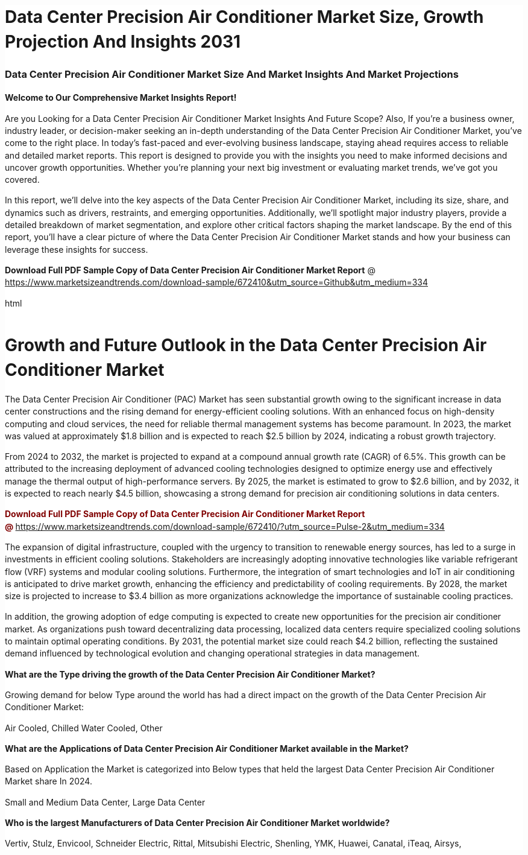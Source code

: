 <h1>Data Center Precision Air Conditioner Market Size, Growth Projection And Insights 2031</h1><div class="" data-test-id=""><h3><span class="">Data Center Precision Air Conditioner Market Size And Market Insights And Market Projections</span></h3></div><div class="" data-test-id=""><p><strong>Welcome to Our Comprehensive Market Insights Report!</strong></p><p>Are you Looking for a Data Center Precision Air Conditioner Market Insights And Future Scope? Also, If you&rsquo;re a business owner, industry leader, or decision-maker seeking an in-depth understanding of the Data Center Precision Air Conditioner Market, you&rsquo;ve come to the right place. In today&rsquo;s fast-paced and ever-evolving business landscape, staying ahead requires access to reliable and detailed market reports. This report is designed to provide you with the insights you need to make informed decisions and uncover growth opportunities. Whether you&rsquo;re planning your next big investment or evaluating market trends, we&rsquo;ve got you covered.</p><p>In this report, we&rsquo;ll delve into the key aspects of the Data Center Precision Air Conditioner Market, including its size, share, and dynamics such as drivers, restraints, and emerging opportunities. Additionally, we&rsquo;ll spotlight major industry players, provide a detailed breakdown of market segmentation, and explore other critical factors shaping the market landscape. By the end of this report, you&rsquo;ll have a clear picture of where the Data Center Precision Air Conditioner Market stands and how your business can leverage these insights for success.</p><p><strong>Download Full PDF Sample Copy of Data Center Precision Air Conditioner Market Report</strong> @ <a href="https://www.marketsizeandtrends.com/download-sample/672410&utm_source=Github&utm_medium=334" target="_blank">https://www.marketsizeandtrends.com/download-sample/672410&utm_source=Github&utm_medium=334</a></p></div><div class="" data-test-id=""><p><span class="">html<div> <h1>Growth and Future Outlook in the Data Center Precision Air Conditioner Market</h1> <p>The Data Center Precision Air Conditioner (PAC) Market has seen substantial growth owing to the significant increase in data center constructions and the rising demand for energy-efficient cooling solutions. With an enhanced focus on high-density computing and cloud services, the need for reliable thermal management systems has become paramount. In 2023, the market was valued at approximately $1.8 billion and is expected to reach $2.5 billion by 2024, indicating a robust growth trajectory.</p> <p>From 2024 to 2032, the market is projected to expand at a compound annual growth rate (CAGR) of 6.5%. This growth can be attributed to the increasing deployment of advanced cooling technologies designed to optimize energy use and effectively manage the thermal output of high-performance servers. By 2025, the market is estimated to grow to $2.6 billion, and by 2032, it is expected to reach nearly $4.5 billion, showcasing a strong demand for precision air conditioning solutions in data centers.</p> <p><strong><span style="color: #800000;">Download Full PDF Sample Copy of Data Center Precision Air Conditioner Market Report @</span>&nbsp;</strong><a href="https://www.marketsizeandtrends.com/download-sample/672410/?utm_source=Pulse-2&amp;utm_medium=334">https://www.marketsizeandtrends.com/download-sample/672410/?utm_source=Pulse-2&amp;utm_medium=334</a></p> <p>The expansion of digital infrastructure, coupled with the urgency to transition to renewable energy sources, has led to a surge in investments in efficient cooling solutions. Stakeholders are increasingly adopting innovative technologies like variable refrigerant flow (VRF) systems and modular cooling solutions. Furthermore, the integration of smart technologies and IoT in air conditioning is anticipated to drive market growth, enhancing the efficiency and predictability of cooling requirements. By 2028, the market size is projected to increase to $3.4 billion as more organizations acknowledge the importance of sustainable cooling practices.</p> <p>In addition, the growing adoption of edge computing is expected to create new opportunities for the precision air conditioner market. As organizations push toward decentralizing data processing, localized data centers require specialized cooling solutions to maintain optimal operating conditions. By 2031, the potential market size could reach $4.2 billion, reflecting the sustained demand influenced by technological evolution and changing operational strategies in data management.</p></div></span></p><p><strong><span class="">What are the&nbsp;Type driving the growth of the Data Center Precision Air Conditioner Market?</span></strong></p></div><div class="" data-test-id=""><p><span class="">Growing demand for below Type around the world has had a direct impact on the growth of the Data Center Precision Air Conditioner Market:</span></p></div><div class="" data-test-id=""><p>Air Cooled, Chilled Water Cooled, Other</p><p><span class=""><strong>What are the&nbsp;Applications&nbsp;of Data Center Precision Air Conditioner Market available in the Market?</strong></span></p></div><div class="" data-test-id=""><p><span class="">Based on Application the Market is categorized into Below types that held the largest Data Center Precision Air Conditioner Market share In 2024.</span></p></div><div class="" data-test-id=""><p><span class="">Small and Medium Data Center, Large Data Center</span></p><p><span class=""><strong>Who is the largest Manufacturers of Data Center Precision Air Conditioner Market worldwide?</strong></span></p></div><div class="" data-test-id=""><p><span class="">Vertiv, Stulz, Envicool, Schneider Electric, Rittal, Mitsubishi Electric, Shenling, YMK, Huawei, Canatal, iTeaq, Airsys,